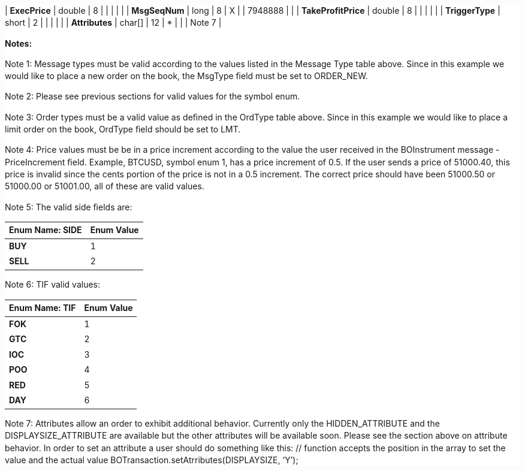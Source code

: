 | **ExecPrice**         |  double   |      8      |                |                |                |          |
| **MsgSeqNum**         |   long    |      8      |       X        |                |    7948888     |          |
| **TakeProfitPrice**   |  double   |      8      |                |                |                |          |
| **TriggerType**       |   short   |      2      |                |                |                |          |
| **Attributes**        | char\[\]  |     12      |       \*       |                |                |  Note 7  |

**Notes:**

Note 1: Message types must be valid according to the values listed in the Message Type table above. Since in this example we would like to place a new order on the book, the MsgType ﬁeld must be set to ORDER_NEW.

Note 2: Please see previous sections for valid values for the symbol enum.

Note 3: Order types must be a valid value as deﬁned in the OrdType table above. Since in this example we would like to place a limit order on the book, OrdType ﬁeld should be set to LMT.

Note 4: Price values must be be in a price increment according to the value the user received in the BOInstrument message - PriceIncrement ﬁeld. Example, BTCUSD, symbol enum 1, has a price increment of 0.5. If the user sends a price of 51000.40, this price is invalid since the cents portion of the price is not in a 0.5 increment. The correct price should have been 51000.50 or 51000.00 or 51001.00, all of these are valid values.

Note 5: The valid side ﬁelds are:

| Enum Name: SIDE | Enum Value |
| :-------------- | :--------- |
| **BUY**         | 1          |
| **SELL**        | 2          |

Note 6: TIF valid values:

| Enum Name: TIF | Enum Value |
| :------------- | :--------- |
| **FOK**        | 1          |
| **GTC**        | 2          |
| **IOC**        | 3          |
| **POO**        | 4          |
| **RED**        | 5          |
| **DAY**        | 6          |

Note 7: Attributes allow an order to exhibit additional behavior. Currently only the HIDDEN_ATTRIBUTE and the DISPLAYSIZE_ATTRIBUTE are available but the other attributes will be available soon. Please see the section above on attribute behavior. In order to set an attribute a user should do something like this: // function accepts the position in the array to set the value and the actual value BOTransaction.setAtrributes\(DISPLAYSIZE, ‘Y’\);
